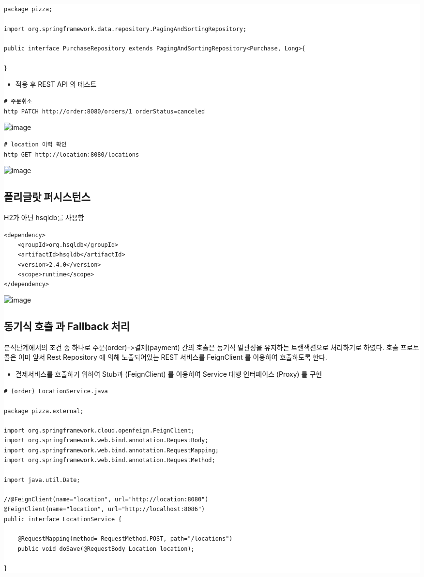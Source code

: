 ```
package pizza;

import org.springframework.data.repository.PagingAndSortingRepository;

public interface PurchaseRepository extends PagingAndSortingRepository<Purchase, Long>{
 
}
```
- 적용 후 REST API 의 테스트
```
# 주문취소
http PATCH http://order:8080/orders/1 orderStatus=canceled
```

![image](https://user-images.githubusercontent.com/70046307/98248824-d0a74a00-1fb8-11eb-9551-710cce13ca4a.png)

```
# location 이력 확인
http GET http://location:8080/locations
```
![image](https://user-images.githubusercontent.com/70046307/98248934-f896ad80-1fb8-11eb-9734-50f9bb9e204c.png)

## 폴리글랏 퍼시스턴스

H2가 아닌 hsqldb를 사용함

```
<dependency>
    <groupId>org.hsqldb</groupId>
    <artifactId>hsqldb</artifactId>
    <version>2.4.0</version>
    <scope>runtime</scope>
</dependency>
```

![image](https://user-images.githubusercontent.com/70046307/98230803-ed368880-1f9e-11eb-8cc9-4ca5e7f67b2a.png)



## 동기식 호출 과 Fallback 처리

분석단계에서의 조건 중 하나로 주문(order)->결제(payment) 간의 호출은 동기식 일관성을 유지하는 트랜잭션으로 처리하기로 하였다. 호출 프로토콜은 이미 앞서 Rest Repository 에 의해 노출되어있는 REST 서비스를 FeignClient 를 이용하여 호출하도록 한다. 

- 결제서비스를 호출하기 위하여 Stub과 (FeignClient) 를 이용하여 Service 대행 인터페이스 (Proxy) 를 구현 

```
# (order) LocationService.java

package pizza.external;

import org.springframework.cloud.openfeign.FeignClient;
import org.springframework.web.bind.annotation.RequestBody;
import org.springframework.web.bind.annotation.RequestMapping;
import org.springframework.web.bind.annotation.RequestMethod;

import java.util.Date;

//@FeignClient(name="location", url="http://location:8080")
@FeignClient(name="location", url="http://localhost:8086")
public interface LocationService {

    @RequestMapping(method= RequestMethod.POST, path="/locations")
    public void doSave(@RequestBody Location location);

}
```